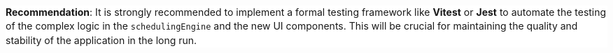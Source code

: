 **Recommendation**: It is strongly recommended to implement a formal testing framework like **Vitest** or **Jest** to automate the testing of the complex logic in the `schedulingEngine` and the new UI components. This will be crucial for maintaining the quality and stability of the application in the long run.
